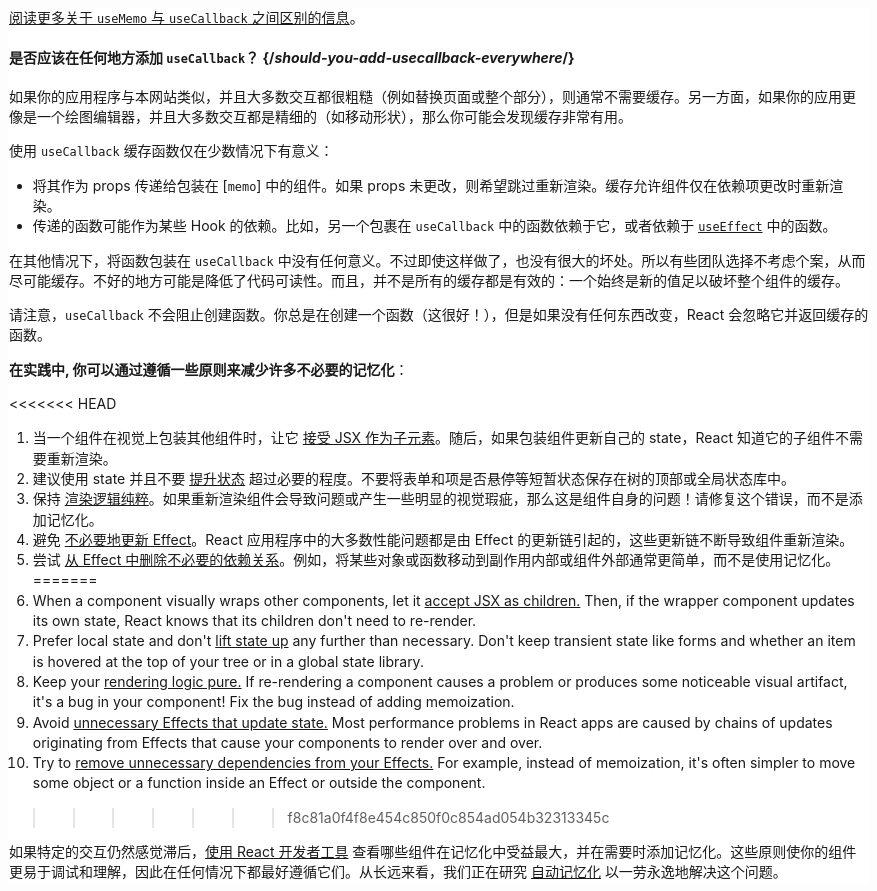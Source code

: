 [阅读更多关于 `useMemo` 与 `useCallback` 之间区别的信息](/reference/react/useMemo#memoizing-a-function)。

</DeepDive>

<DeepDive>

#### 是否应该在任何地方添加 `useCallback`？ {/*should-you-add-usecallback-everywhere*/}

如果你的应用程序与本网站类似，并且大多数交互都很粗糙（例如替换页面或整个部分），则通常不需要缓存。另一方面，如果你的应用更像是一个绘图编辑器，并且大多数交互都是精细的（如移动形状），那么你可能会发现缓存非常有用。

使用 `useCallback` 缓存函数仅在少数情况下有意义：

- 将其作为 props 传递给包装在 [`memo`] 中的组件。如果 props 未更改，则希望跳过重新渲染。缓存允许组件仅在依赖项更改时重新渲染。
- 传递的函数可能作为某些 Hook 的依赖。比如，另一个包裹在 `useCallback` 中的函数依赖于它，或者依赖于 [`useEffect`](/reference/react/useEffect) 中的函数。

在其他情况下，将函数包装在 `useCallback` 中没有任何意义。不过即使这样做了，也没有很大的坏处。所以有些团队选择不考虑个案，从而尽可能缓存。不好的地方可能是降低了代码可读性。而且，并不是所有的缓存都是有效的：一个始终是新的值足以破坏整个组件的缓存。

请注意，`useCallback` 不会阻止创建函数。你总是在创建一个函数（这很好！），但是如果没有任何东西改变，React 会忽略它并返回缓存的函数。

**在实践中, 你可以通过遵循一些原则来减少许多不必要的记忆化**：

<<<<<<< HEAD
1. 当一个组件在视觉上包装其他组件时，让它 [接受 JSX 作为子元素](/learn/passing-props-to-a-component#passing-jsx-as-children)。随后，如果包装组件更新自己的 state，React 知道它的子组件不需要重新渲染。
2. 建议使用 state 并且不要 [提升状态](/learn/sharing-state-between-components) 超过必要的程度。不要将表单和项是否悬停等短暂状态保存在树的顶部或全局状态库中。
3. 保持 [渲染逻辑纯粹](/learn/keeping-components-pure)。如果重新渲染组件会导致问题或产生一些明显的视觉瑕疵，那么这是组件自身的问题！请修复这个错误，而不是添加记忆化。
4. 避免 [不必要地更新 Effect](/learn/you-might-not-need-an-effect)。React 应用程序中的大多数性能问题都是由 Effect 的更新链引起的，这些更新链不断导致组件重新渲染。
5. 尝试 [从 Effect 中删除不必要的依赖关系](/learn/removing-effect-dependencies)。例如，将某些对象或函数移动到副作用内部或组件外部通常更简单，而不是使用记忆化。
=======
1. When a component visually wraps other components, let it [accept JSX as children.](/learn/passing-props-to-a-component#passing-jsx-as-children) Then, if the wrapper component updates its own state, React knows that its children don't need to re-render.
2. Prefer local state and don't [lift state up](/learn/sharing-state-between-components) any further than necessary. Don't keep transient state like forms and whether an item is hovered at the top of your tree or in a global state library.
3. Keep your [rendering logic pure.](/learn/keeping-components-pure) If re-rendering a component causes a problem or produces some noticeable visual artifact, it's a bug in your component! Fix the bug instead of adding memoization.
4. Avoid [unnecessary Effects that update state.](/learn/you-might-not-need-an-effect) Most performance problems in React apps are caused by chains of updates originating from Effects that cause your components to render over and over.
5. Try to [remove unnecessary dependencies from your Effects.](/learn/removing-effect-dependencies) For example, instead of memoization, it's often simpler to move some object or a function inside an Effect or outside the component.
>>>>>>> f8c81a0f4f8e454c850f0c854ad054b32313345c

如果特定的交互仍然感觉滞后，[使用 React 开发者工具](https://legacy.reactjs.org/blog/2018/09/10/introducing-the-react-profiler.html) 查看哪些组件在记忆化中受益最大，并在需要时添加记忆化。这些原则使你的组件更易于调试和理解，因此在任何情况下都最好遵循它们。从长远来看，我们正在研究 [自动记忆化](https://www.youtube.com/watch?v=lGEMwh32soc) 以一劳永逸地解决这个问题。
